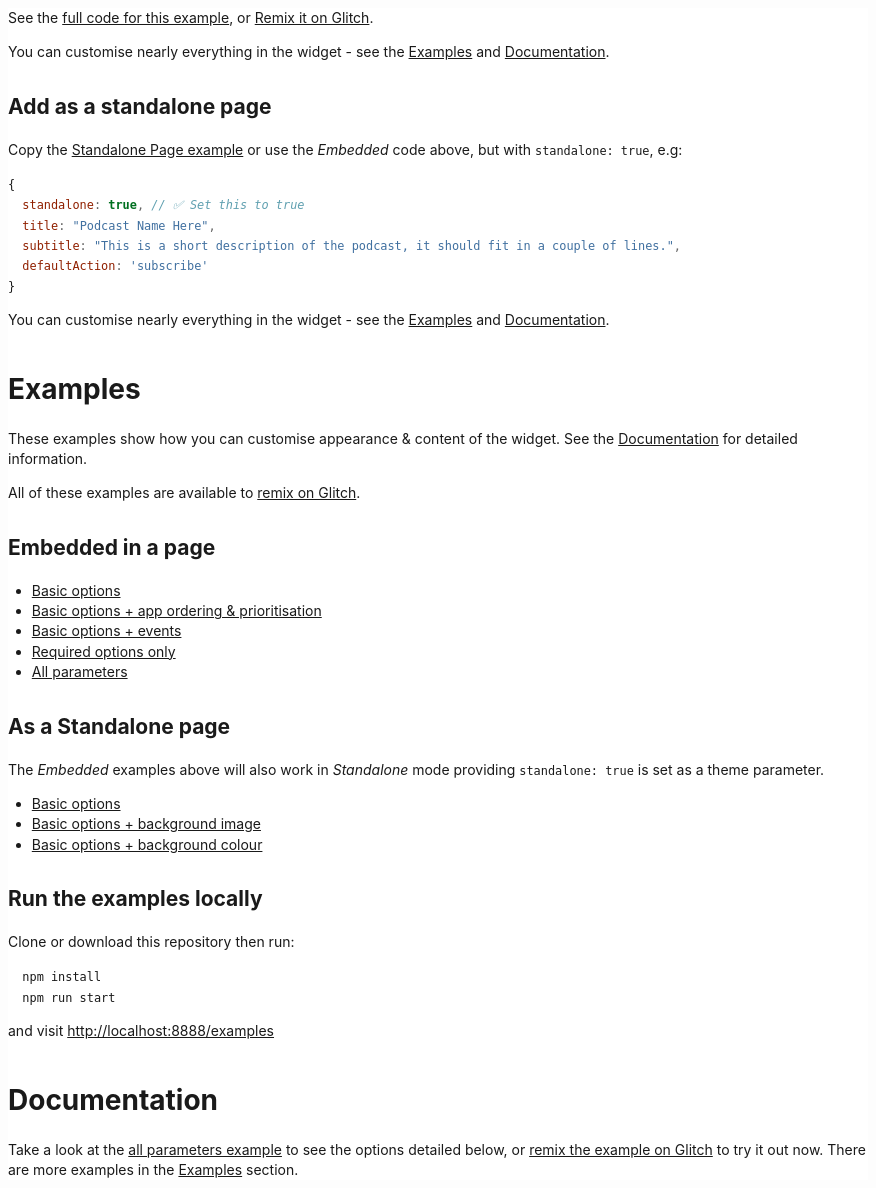 See the [full code for this example](/examples/embedded-basic.html), or [Remix it on Glitch]().

You can customise nearly everything in the widget - see the [Examples](#examples) and [Documentation](#documentation).

## Add as a standalone page
Copy the [Standalone Page example](/examples/standalone-basic.html) or use the _Embedded_ code above, but with `standalone: true`, e.g:
```js
{
  standalone: true, // ✅ Set this to true 
  title: "Podcast Name Here",
  subtitle: "This is a short description of the podcast, it should fit in a couple of lines.",
  defaultAction: 'subscribe' 
}
```

You can customise nearly everything in the widget - see the [Examples](#examples) and [Documentation](#documentation).

# Examples
These examples show how you can customise appearance & content of the widget. See the [Documentation](#documentation) for detailed information. 

All of these examples are available to [remix on Glitch]().

## Embedded in a page
* [Basic options](/examples/embedded-basic.html)
* [Basic options + app ordering & prioritisation](/examples/embedded-basic-app-priority.html)
* [Basic options + events](/examples/embedded-basic-events.html)
* [Required options only](/examples/embedded-required-parameters.html)
* [All parameters](/examples/embedded-all-parameters.html)

## As a Standalone page
The _Embedded_ examples above will also work in _Standalone_ mode providing `standalone: true` is set as a theme parameter.

* [Basic options](/examples/standalone-basic.html)
* [Basic options + background image](/examples/standalone-basic-background-image.html)
* [Basic options + background colour](/examples/standalone-basic-background-colour.html)

## Run the examples locally
Clone or download this repository then run:
```
  npm install
  npm run start
```
and visit [http://localhost:8888/examples](http://localhost:8888/examples)

# Documentation
Take a look at the [all parameters example](/examples/embedded-all-parameters.html) to see the options detailed below, or [remix the example on Glitch]() to try it out now. There are more examples in the [Examples](#examples) section.
